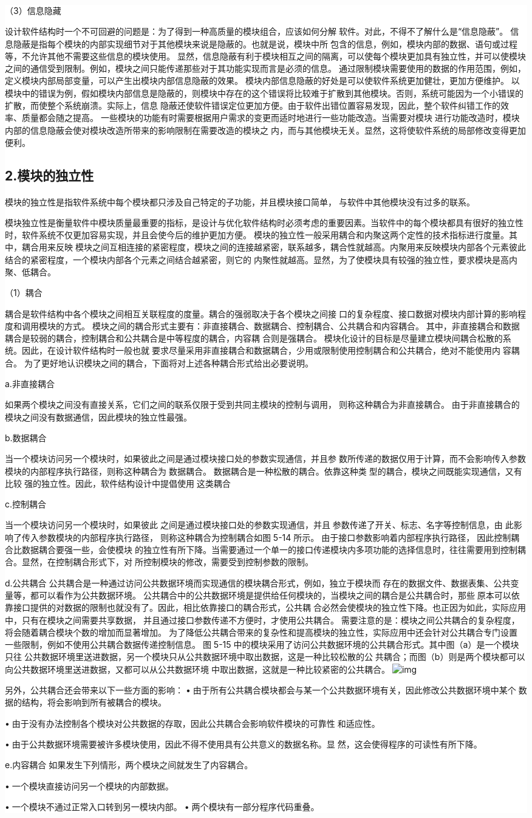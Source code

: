  

（3）信息隐藏

设计软件结构时一个不可回避的问题是：为了得到一种高质量的模块组合，应该如何分解 软件。对此，不得不了解什么是“信息隐蔽”。  信息隐蔽是指每个模块的内部实现细节对于其他模块来说是隐蔽的。也就是说，模块中所  包含的信息，例如，模块内部的数据、语句或过程等，不允许其他不需要这些信息的模块使用。  显然，信息隐蔽有利于模块相互之间的隔离，可以使每个模块更加具有独立性，并可以使模块  之间的通信受到限制。例如，模块之间只能传递那些对于其功能实现而言是必须的信息。  通过限制模块需要使用的数据的作用范围，例如，定义模块内部局部变量，可以产生出模块内部信息隐蔽的效果。  模块内部信息隐蔽的好处是可以使软件系统更加健壮，更加方便维护。  以模块中的错误为例，假如模块内部信息是隐蔽的，则模块中存在的这个错误将比较难于扩散到其他模块。否则，系统可能因为一个小错误的扩散，而使整个系统崩溃。实际上，信息 隐蔽还使软件错误定位更加方便。由于软件出错位置容易发现，因此，整个软件纠错工作的效 率、质量都会随之提高。  一些模块的功能有时需要根据用户需求的变更而适时地进行一些功能改造。当需要对模块  进行功能改造时，模块内部的信息隐蔽会使对模块改造所带来的影响限制在需要改造的模块之  内，而与其他模块无关。显然，这将使软件系统的局部修改变得更加便利。 

 

## 2.模块的独立性

模块的独立性是指软件系统中每个模块都只涉及自己特定的子功能，并且模块接口简单， 与软件中其他模块没有过多的联系。 

模块独立性是衡量软件中模块质量最重要的指标，是设计与优化软件结构时必须考虑的重要因素。当软件中的每个模块都具有很好的独立性时，软件系统不仅更加容易实现，并且会使今后的维护更加方便。 模块的独立性一般采用耦合和内聚这两个定性的技术指标进行度量。其中，耦合用来反映  模块之间互相连接的紧密程度，模块之间的连接越紧密，联系越多，耦合性就越高。内聚用来反映模块内部各个元素彼此结合的紧密程度，一个模块内部各个元素之间结合越紧密，则它的 内聚性就越高。显然，为了使模块具有较强的独立性，要求模块是高内聚、低耦合。 

（1）耦合 

耦合是软件结构中各个模块之间相互关联程度的度量。耦合的强弱取决于各个模块之间接  口的复杂程度、接口数据对模块内部计算的影响程度和调用模块的方式。 模块之间的耦合形式主要有：非直接耦合、数据耦合、控制耦合、公共耦合和内容耦合。 其中，非直接耦合和数据耦合是较弱的耦合，控制耦合和公共耦合是中等程度的耦合，内容耦 合则是强耦合。  模块化设计的目标是尽量建立模块间耦合松散的系统。因此，在设计软件结构时一般也就  要求尽量采用非直接耦合和数据耦合，少用或限制使用控制耦合和公共耦合，绝对不能使用内 容耦合。  为了更好地认识模块之间的耦合，下面将对上述各种耦合形式给出必要说明。 

a.非直接耦合

 如果两个模块之间没有直接关系，它们之间的联系仅限于受到共同主模块的控制与调用， 则称这种耦合为非直接耦合。 由于非直接耦合的模块之间没有数据通信，因此模块的独立性最强。 

b.数据耦合 

当一个模块访问另一个模块时，如果彼此之间是通过模块接口处的参数实现通信，并且参  数所传递的数据仅用于计算，而不会影响传入参数模块的内部程序执行路径，则称这种耦合为 数据耦合。 数据耦合是一种松散的耦合。依靠这种类  型的耦合，模块之间既能实现通信，又有比较 强的独立性。因此，软件结构设计中提倡使用 这类耦合

c.控制耦合 

当一个模块访问另一个模块时，如果彼此 之间是通过模块接口处的参数实现通信，并且 参数传递了开关、标志、名字等控制信息，由  此影响了传入参数模块的内部程序执行路径， 则称这种耦合为控制耦合如图 5-14 所示。 由于接口参数影响着内部程序执行路径，  因此控制耦合比数据耦合要强一些，会使模块  的独立性有所下降。当需要通过一个单一的接口传递模块内多项功能的选择信息时，往往需要用到控制耦合。显然，在控制耦合形式下，对  所控制模块的修改，需要受到控制参数的限制。 

d.公共耦合 公共耦合是一种通过访问公共数据环境而实现通信的模块耦合形式，例如，独立于模块而  存在的数据文件、数据表集、公共变量等，都可以看作为公共数据环境。 公共耦合中的公共数据环境是提供给任何模块的，当模块之间的耦合是公共耦合时，那些 原本可以依靠接口提供的对数据的限制也就没有了。因此，相比依靠接口的耦合形式，公共耦  合必然会使模块的独立性下降。也正因为如此，实际应用中，只有在模块之间需要共享数据， 并且通过接口参数传递不方便时，才使用公共耦合。  需要注意的是：模块之间公共耦合的复杂程度，将会随着耦合模块个数的增加而显著增加。  为了降低公共耦合带来的复杂性和提高模块的独立性，实际应用中还会针对公共耦合专门设置 一些限制，例如不使用公共耦合数据传递控制信息。 图 5-15 中的模块采用了访问公共数据环境的公共耦合形式。其中图（a）是一个模块只往  公共数据环境里送进数据，另一个模块只从公共数据环境中取出数据，这是一种比较松散的公  共耦合；而图（b）则是两个模块都可以向公共数据环境里送进数据，又都可以从公共数据环境 中取出数据，这就是一种比较紧密的公共耦合。 
 ![img](https://images2018.cnblogs.com/blog/1255290/201808/1255290-20180826173457097-89285730.png)

另外，公共耦合还会带来以下一些方面的影响： • 由于所有公共耦合模块都会与某一个公共数据环境有关，因此修改公共数据环境中某个 数据的结构，将会影响到所有被耦合的模块。

 • 由于没有办法控制各个模块对公共数据的存取，因此公共耦合会影响软件模块的可靠性 和适应性。 

• 由于公共数据环境需要被许多模块使用，因此不得不使用具有公共意义的数据名称。显 然，这会使得程序的可读性有所下降。 

e.内容耦合 如果发生下列情形，两个模块之间就发生了内容耦合。

 • 一个模块直接访问另一个模块的内部数据。

 • 一个模块不通过正常入口转到另一模块内部。 • 两个模块有一部分程序代码重叠。
